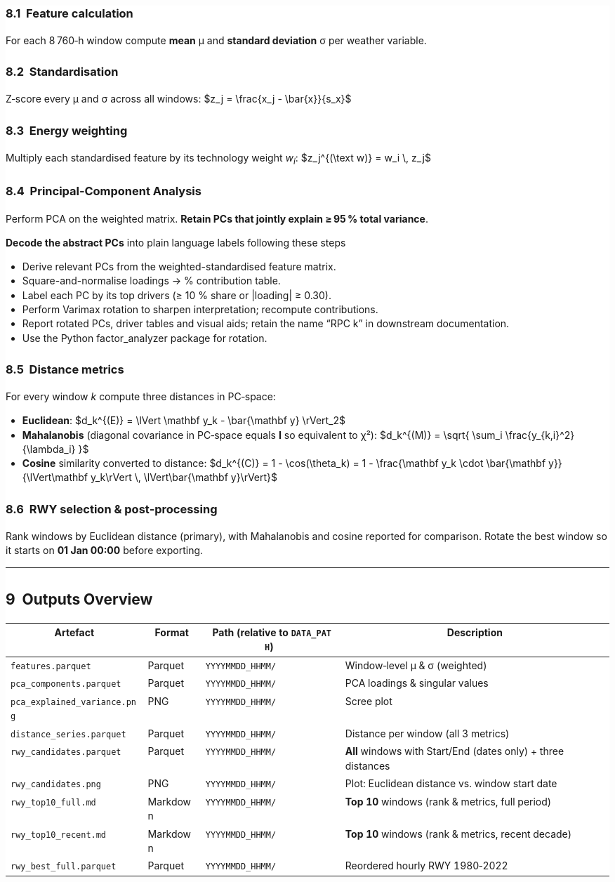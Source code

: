 ### 8.1  Feature calculation

For each 8 760‑h window compute **mean** μ and **standard deviation** σ per weather variable.

### 8.2  Standardisation

Z‑score every μ and σ across all windows:
$z_j = \frac{x_j - \bar{x}}{s_x}$

### 8.3  Energy weighting

Multiply each standardised feature by its technology weight $w_i$:
$z_j^{(\text w)} = w_i \, z_j$

### 8.4  Principal‑Component Analysis

Perform PCA on the weighted matrix. **Retain PCs that jointly explain ≥ 95 % total variance**.

**Decode the abstract PCs** into plain language labels following these steps
- Derive relevant PCs from the weighted-standardised feature matrix.
- Square-and-normalise loadings → % contribution table.
- Label each PC by its top drivers (≥ 10 % share or |loading| ≥ 0.30).
- Perform Varimax rotation to sharpen interpretation; recompute contributions.
- Report rotated PCs, driver tables and visual aids; retain the name “RPC k” in downstream documentation.
- Use the Python factor_analyzer package for rotation.

### 8.5  Distance metrics

For every window *k* compute three distances in PC‑space:

* **Euclidean**:  $d_k^{(E)} = \lVert \mathbf y_k - \bar{\mathbf y} \rVert_2$
* **Mahalanobis** (diagonal covariance in PC‑space equals $\mathbf I$ so equivalent to χ²):
  $d_k^{(M)} = \sqrt{ \sum_i \frac{y_{k,i}^2}{\lambda_i} }$
* **Cosine** similarity converted to distance:
  $d_k^{(C)} = 1 - \cos(\theta_k) = 1 - \frac{\mathbf y_k \cdot \bar{\mathbf y}}{\lVert\mathbf y_k\rVert \, \lVert\bar{\mathbf y}\rVert}$

### 8.6  RWY selection & post‑processing

Rank windows by Euclidean distance (primary), with Mahalanobis and cosine reported for comparison. Rotate the best window so it starts on **01 Jan 00:00** before exporting.

---

## 9  Outputs Overview

|  Artefact                    |  Format  |  Path (relative to `DATA_PATH`)  |  Description                                     |
| ---------------------------- | -------- | -------------------------------- | ------------------------------------------------ |
| `features.parquet`           | Parquet  | `YYYYMMDD_HHMM/`                 | Window‑level μ & σ (weighted)                    |
| `pca_components.parquet`     | Parquet  | `YYYYMMDD_HHMM/`                 | PCA loadings & singular values                   |
| `pca_explained_variance.png` | PNG      | `YYYYMMDD_HHMM/`                 | Scree plot                                       |
| `distance_series.parquet`    | Parquet  | `YYYYMMDD_HHMM/`                 | Distance per window (all 3 metrics)              |
| `rwy_candidates.parquet`     | Parquet  | `YYYYMMDD_HHMM/`                 | **All** windows with Start/End (dates only) + three distances |
| `rwy_candidates.png`         | PNG      | `YYYYMMDD_HHMM/`                 | Plot: Euclidean distance vs. window start date   |
| `rwy_top10_full.md`          | Markdown | `YYYYMMDD_HHMM/`                 | **Top 10** windows (rank & metrics, full period) |
| `rwy_top10_recent.md`        | Markdown | `YYYYMMDD_HHMM/`                 | **Top 10** windows (rank & metrics, recent decade)|
| `rwy_best_full.parquet`      | Parquet  | `YYYYMMDD_HHMM/`                 | Reordered hourly RWY 1980‑2022                   |